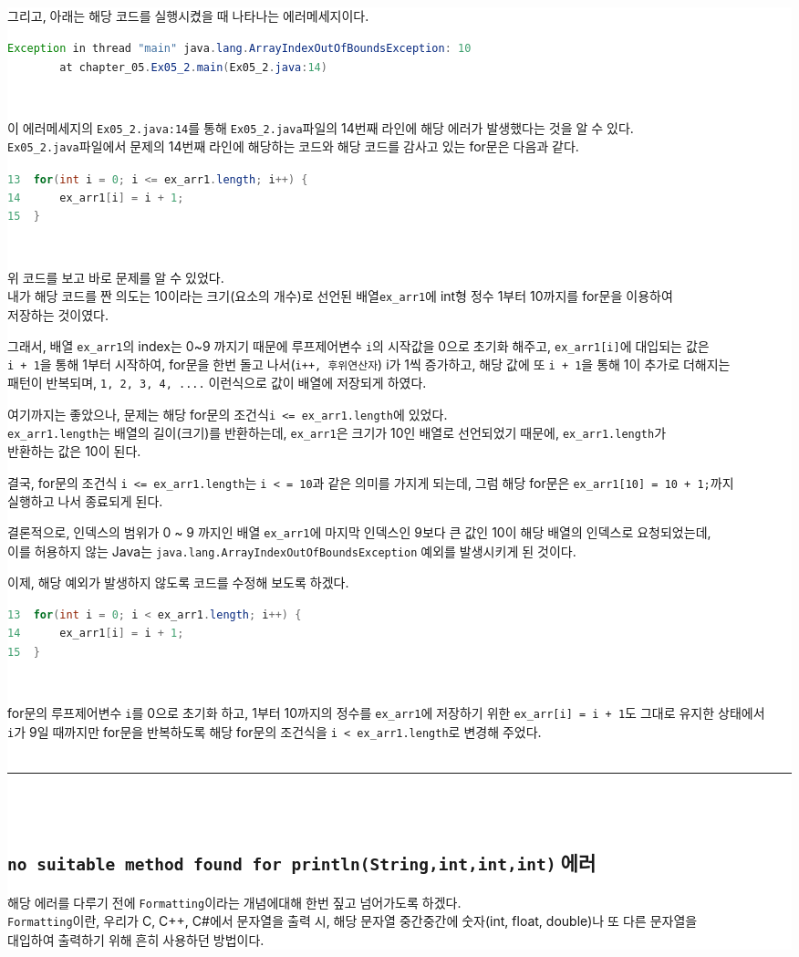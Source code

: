 그리고, 아래는 해당 코드를 실행시켰을 때 나타나는 에러메세지이다.<br>
```java
Exception in thread "main" java.lang.ArrayIndexOutOfBoundsException: 10
        at chapter_05.Ex05_2.main(Ex05_2.java:14)
```
<br>

이 에러메세지의 `Ex05_2.java:14`를 통해 `Ex05_2.java`파일의 14번째 라인에 해당 에러가 발생했다는 것을 알 수 있다.<br>
`Ex05_2.java`파일에서 문제의 14번째 라인에 해당하는 코드와 해당 코드를 감사고 있는 for문은 다음과 같다.<br>
```java
13  for(int i = 0; i <= ex_arr1.length; i++) {
14      ex_arr1[i] = i + 1;
15  }
```
<br>

위 코드를 보고 바로 문제를 알 수 있었다.<br>
내가 해당 코드를 짠 의도는 10이라는 크기(요소의 개수)로 선언된 배열`ex_arr1`에 int형 정수 1부터 10까지를 for문을 이용하여<br>
저장하는 것이였다.<br>

그래서, 배열 `ex_arr1`의 index는 0~9 까지기 때문에 루프제어변수 `i`의 시작값을 0으로 초기화 해주고, `ex_arr1[i]`에 대입되는 값은<br> 
`i + 1`을 통해 1부터 시작하여, for문을 한번 돌고 나서(`i++, 후위연산자`) i가 1씩 증가하고, 해당 값에 또 `i + 1`을 통해 1이 추가로 더해지는<br>
패턴이 반복되며, `1, 2, 3, 4, ....` 이런식으로 값이 배열에 저장되게 하였다.<br>

여기까지는 좋았으나, 문제는 해당 for문의 조건식`i <= ex_arr1.length`에 있었다.<br>
`ex_arr1.length`는 배열의 길이(크기)를 반환하는데, `ex_arr1`은 크기가 10인 배열로 선언되었기 때문에, `ex_arr1.length`가<br>
반환하는 값은 10이 된다.<br>

결국, for문의 조건식 `i <= ex_arr1.length`는 `i < = 10`과 같은 의미를 가지게 되는데, 그럼 해당 for문은 `ex_arr1[10] = 10 + 1;`까지 <br>
실행하고 나서 종료되게 된다.<br>

결론적으로, 인덱스의 범위가 0 ~ 9 까지인 배열 `ex_arr1`에 마지막 인덱스인 9보다 큰 값인 10이 해당 배열의 인덱스로 요청되었는데,<br>
이를 허용하지 않는 Java는 `java.lang.ArrayIndexOutOfBoundsException` 예외를 발생시키게 된 것이다.<br>

이제, 해당 예외가 발생하지 않도록 코드를 수정해 보도록 하겠다.<br>
```java
13  for(int i = 0; i < ex_arr1.length; i++) {
14      ex_arr1[i] = i + 1;
15  }
```
<br>

for문의 루프제어변수 `i`를 0으로 초기화 하고, 1부터 10까지의 정수를 `ex_arr1`에 저장하기 위한 `ex_arr[i] = i + 1`도 그대로 유지한 상태에서<br>
`i`가 9일 때까지만 for문을 반복하도록 해당 for문의 조건식을 `i < ex_arr1.length`로 변경해 주었다.<br>
<br>

---
<br><br>

## `no suitable method found for println(String,int,int,int)` 에러
해당 에러를 다루기 전에 `Formatting`이라는 개념에대해 한번 짚고 넘어가도록 하겠다.<br>
`Formatting`이란, 우리가 C, C++, C#에서 문자열을 출력 시, 해당 문자열 중간중간에 숫자(int, float, double)나 또 다른 문자열을 <br>
대입하여 출력하기 위해 흔히 사용하던 방법이다.<br>
